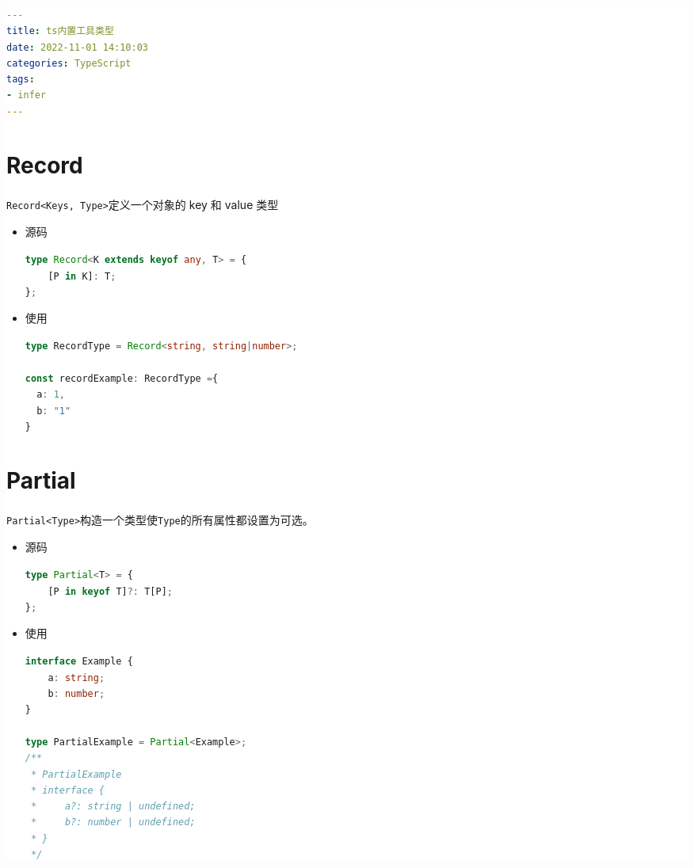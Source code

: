 ```yaml
---
title: ts内置工具类型
date: 2022-11-01 14:10:03
categories: TypeScript
tags:
- infer
---
```


# Record

`Record<Keys, Type>`定义一个对象的 key 和 value 类型

- 源码

  ```typescript
  type Record<K extends keyof any, T> = {
      [P in K]: T;
  };
  ```


- 使用

  ```typescript
  type RecordType = Record<string, string|number>;
  
  const recordExample: RecordType ={
    a: 1,
    b: "1"
  }
  ```

# Partial

`Partial<Type>`构造一个类型使`Type`的所有属性都设置为可选。

- 源码

  ```typescript
  type Partial<T> = {
      [P in keyof T]?: T[P];
  };
  ```


- 使用

  ```typescript
  interface Example {
      a: string;
      b: number;
  }
  
  type PartialExample = Partial<Example>;
  /**
   * PartialExample
   * interface {
   *     a?: string | undefined;
   *     b?: number | undefined;
   * }
   */
  ```
